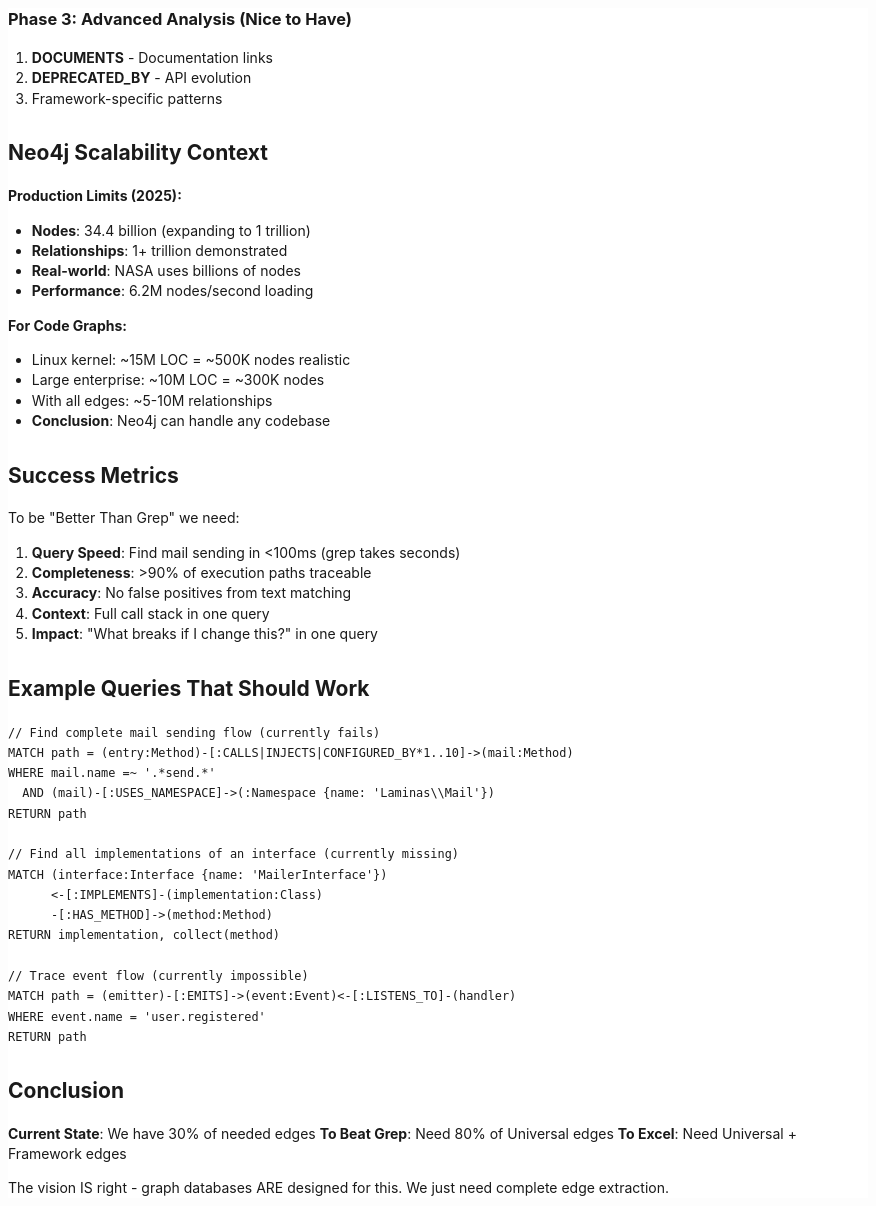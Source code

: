### Phase 3: Advanced Analysis (Nice to Have)
1. **DOCUMENTS** - Documentation links
2. **DEPRECATED_BY** - API evolution
3. Framework-specific patterns

## Neo4j Scalability Context

**Production Limits (2025):**
- **Nodes**: 34.4 billion (expanding to 1 trillion)
- **Relationships**: 1+ trillion demonstrated
- **Real-world**: NASA uses billions of nodes
- **Performance**: 6.2M nodes/second loading

**For Code Graphs:**
- Linux kernel: ~15M LOC = ~500K nodes realistic
- Large enterprise: ~10M LOC = ~300K nodes
- With all edges: ~5-10M relationships
- **Conclusion**: Neo4j can handle any codebase

## Success Metrics

To be "Better Than Grep" we need:

1. **Query Speed**: Find mail sending in <100ms (grep takes seconds)
2. **Completeness**: >90% of execution paths traceable
3. **Accuracy**: No false positives from text matching
4. **Context**: Full call stack in one query
5. **Impact**: "What breaks if I change this?" in one query

## Example Queries That Should Work

```cypher
// Find complete mail sending flow (currently fails)
MATCH path = (entry:Method)-[:CALLS|INJECTS|CONFIGURED_BY*1..10]->(mail:Method)
WHERE mail.name =~ '.*send.*' 
  AND (mail)-[:USES_NAMESPACE]->(:Namespace {name: 'Laminas\\Mail'})
RETURN path

// Find all implementations of an interface (currently missing)
MATCH (interface:Interface {name: 'MailerInterface'})
      <-[:IMPLEMENTS]-(implementation:Class)
      -[:HAS_METHOD]->(method:Method)
RETURN implementation, collect(method)

// Trace event flow (currently impossible)
MATCH path = (emitter)-[:EMITS]->(event:Event)<-[:LISTENS_TO]-(handler)
WHERE event.name = 'user.registered'
RETURN path
```

## Conclusion

**Current State**: We have 30% of needed edges
**To Beat Grep**: Need 80% of Universal edges
**To Excel**: Need Universal + Framework edges

The vision IS right - graph databases ARE designed for this. We just need complete edge extraction.